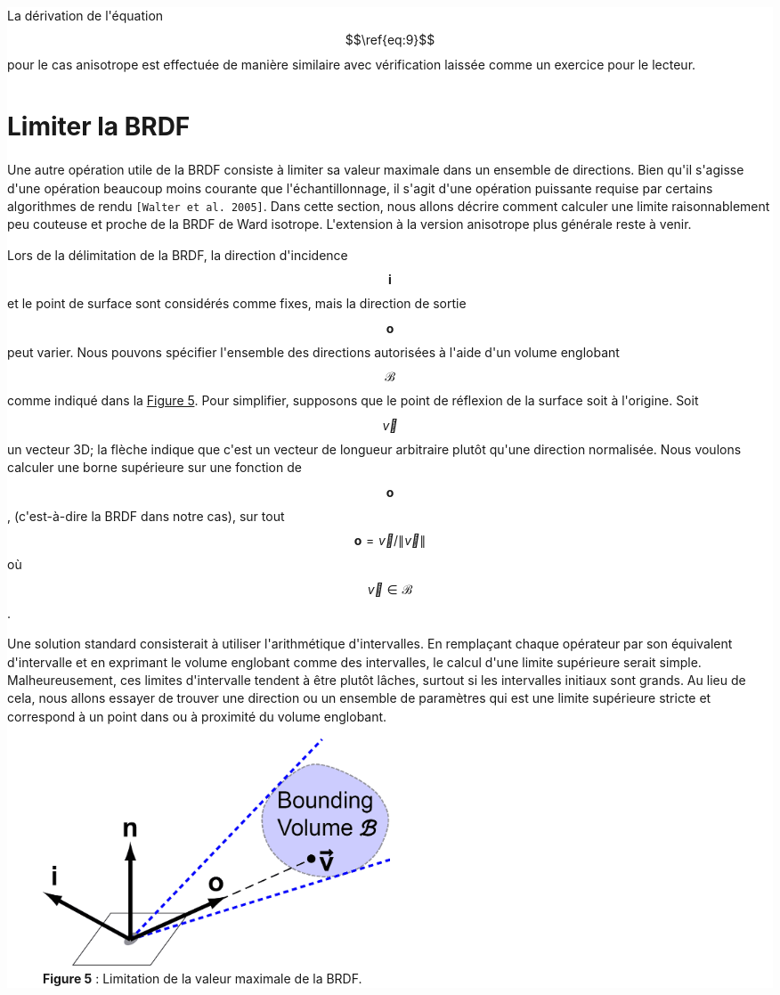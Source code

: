 La dérivation de l'équation $$\ref{eq:9}$$ pour le cas anisotrope est effectuée de manière similaire avec vérification laissée comme un exercice pour le lecteur.

# Limiter la BRDF

Une autre opération utile de la BRDF consiste à limiter sa valeur maximale dans un ensemble de directions.
Bien qu'il s'agisse d'une opération beaucoup moins courante que l'échantillonnage, il s'agit d'une opération puissante requise par certains algorithmes de rendu `[Walter et al. 2005]`.
Dans cette section, nous allons décrire comment calculer une limite raisonnablement peu couteuse et proche de la BRDF de Ward isotrope.
L'extension à la version anisotrope plus générale reste à venir.

Lors de la délimitation de la BRDF, la direction d'incidence $$\mathbf{i}$$ et le point de surface sont considérés comme fixes, mais la direction de sortie $$\mathbf{o}$$ peut varier.
Nous pouvons spécifier l'ensemble des directions autorisées à l'aide d'un volume englobant $$\mathcal{B}$$ comme indiqué dans la [Figure 5](#Fig5).
Pour simplifier, supposons que le point de réflexion de la surface soit à l'origine.
Soit $$\vec{v}$$ un vecteur 3D; la flèche indique que c'est un vecteur de longueur arbitraire plutôt qu'une direction normalisée.
Nous voulons calculer une borne supérieure sur une fonction de $$\mathbf{o}$$, (c'est-à-dire la BRDF dans notre cas), sur tout $$\mathbf{o} = \vec{v} / \lVert \vec{v} \rVert$$ où $$\vec{v} \in \mathcal{B}$$.

Une solution standard consisterait à utiliser l'arithmétique d'intervalles.
En remplaçant chaque opérateur par son équivalent d'intervalle et en exprimant le volume englobant comme des intervalles, le calcul d'une limite supérieure serait simple.
Malheureusement, ces limites d'intervalle tendent à être plutôt lâches, surtout si les intervalles initiaux sont grands.
Au lieu de cela, nous allons essayer de trouver une direction ou un ensemble de paramètres qui est une limite supérieure stricte et correspond à un point dans ou à proximité du volume englobant.

<figure  id="Fig5">
	<a href="/assets/img/Articles/Walter05/fig5.png" data-lightbox="Walter05" data-title="Figure 5"><img src="/assets/img/Articles/Walter05/fig5.png" alt="Figure 5" style="max-width:50%;"/></a>
	<figcaption>
		<b>Figure 5</b> : Limitation de la valeur maximale de la BRDF.

[^1]: Cette forme vectorielle a été trouvée indépendamment par plusieurs personnes dont moi-même. Greg Ward attribue Cristophe Schlick comme étant le premier. Des formulations équivalentes peuvent également être trouvées dans `[Ward 2004]` et des versions récentes de `[Larson et Shakespeare 2004]`.
[^2]: L'arctangent manquant a d'abord été signalé à Alex Ward par Greg Ward et peut également être trouvé dans `[Dutre 2001]`
